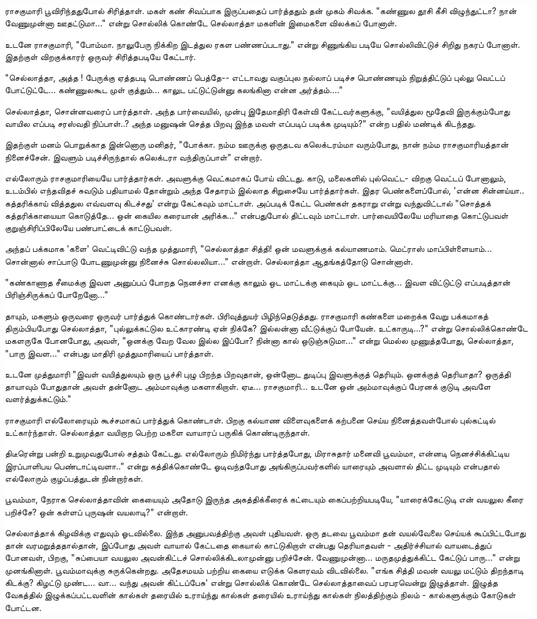 ராசகுமாரி பூவிரிந்ததுபோல் சிரித்தாள். மகள் கண் சிவப்பாக இருப்பதைப் பார்த்ததும் தன் முகம் சிவக்க. "கண்ணுல தூசி கீசி விழுந்துட்டா? நான் வேணுமுன்னா ஊதட்டுமா..." என்று சொல்லிக் கொண்டே செல்லாத்தா மகளின் இமைகளை விலக்கப் போனாள்.  

உடனே ராசகுமாரி, "போம்மா. நாலுபேரு நிக்கிற இடத்துல ரகள பண்ணப்படாது." என்று சிணுங்கிய படியே சொல்லிவிட்டுச் சிறிது நகரப் போனாள். இதற்குள் விறகுக்காரர் ஒருவர் சிரித்தபடியே கேட்டார்.  

"செல்லாத்தா, அத்த ! பேருக்கு ஏத்தபடி பொண்ணப் பெத்தே-- எட்டாவது வகுப்புல நல்லாப் படிச்ச பொண்ணயும் நிறுத்திட்டுப் புல்லு வெட்டப் போட்டுட்டே... கண்ணுலகூட முள் குத்தும்... காலுட பட்டுட்டுன்னு கலங்கினா என்ன அர்த்தம்...."  

செல்லாத்தா, சொன்னவரைப் பார்த்தாள். அந்த பார்வையில், முன்பு இதேமாதிரி கேள்வி கேட்டவர்களுக்கு, "வயித்துல மூதேவி இருக்கும்போது வாயில எப்படி சரஸ்வதி நிப்பாள்..? அந்த மனுஷன் செத்த பிறவு இந்த மவள் எப்படிப் படிக்க முடியும்?" என்ற பதில் மண்டிக் கிடந்தது.  

இதற்குள் மனம் பொறுக்காத இன்னொரு மனிதர், "போக்கா. நம்ம ஊருக்கு ஒருதடவ கலெக்டரம்மா வரும்போது, நான் நம்ம ராசகுமாரியத்தான் நினைச்சேன். இவளும் படிச்சிருந்தால் கலெக்டரா வந்திருப்பாள்" என்றார்.  

எல்லோரும் ராசகுமாரியையே பார்த்தார்கள். அவளுக்கு வெட்கமாகப் போய் விட்டது. காடு, மலைகளில் புல்வெட்ட- விறகு வெட்டப் போனாலும், உடம்பில் எந்தவிதச் சுவடும் பதியாமல் தோன்றும் அந்த சேதாரம் இல்லாத சிறுசையே பார்த்தார்கள். இதர பெண்களைப்போல், 'என்ன சின்னய்யா.. கத்தரிக்காய் வித்ததுல எவ்வளவு கிடச்சது' என்று கேட்கவும் மாட்டாள். அப்படிக் கேட்ட பெண்கள் தகராறு என்று வந்துவிட்டால் "சொத்தக் கத்தரிக்காயையா கொடுத்தே... ஒன் கையில கரையான் அரிக்க..." என்பதுபோல் திட்டவும் மாட்டாள். பார்வையிலேயே மரியாதை கொட்டுபவள் குறுஞ்சிரிப்பிலேயே பண்பாட்டைக் காட்டுபவள்.  

அந்தப் பக்கமாக 'களை' வெட்டிவிட்டு வந்த முத்துமாரி, "செல்லாத்தா சித்தி! ஒன் மவளுக்குக் கல்யாணமாம். மெட்ராஸ் மாப்பிள்ளையாம்... சொன்னால் சாப்பாடு போடணுமுன்னு நினைச்சு சொல்லலியா..." என்றாள். செல்லாத்தா ஆதங்கத்தோடு சொன்னாள்.  

"கண்காணாத சீமைக்கு இவள அனுப்பப் போறத நெனச்சா எனக்கு காலும் ஒட மாட்டக்கு கையும் ஒட மாட்டக்கு... இவள விட்டுட்டு எப்படித்தான் பிரிஞ்சிருக்கப் போறேனோ..."  

தாயும், மகளும் ஒருவரை ஒருவர் பார்த்துக் கொண்டார்கள். பிரிவுத்துயர் பிழிந்தெடுத்தது. ராசகுமாரி கண்களை மறைக்க வேறு பக்கமாகத் திரும்பியபோது செல்லாத்தா, "புல்லுக்கட்டுல உட்காரண்டி ஏன் நிக்கே? இல்லன்னா வீட்டுக்குப் போயேன். உட்காருடி...?" என்று சொல்லிக்கொண்டே மகளருகே போனபோது, அவள், "ஒனக்கு வேற வேல இல்ல இப்போ? நின்னா கால் ஒடுஞ்சுடுமா..." என்று மெல்ல முணுத்தபோது, செல்லாத்தா, "பாரு இவள..." என்பது மாதிரி முத்துமாரியைப் பார்த்தாள்.  

உடனே முத்துமாரி "இவள் வயித்துலயும் ஒரு பூச்சி புழு பிறந்த பிறவுதான், ஒன்னோட துடிப்பு இவளுக்குத் தெரியும். ஒனக்குத் தெரியாதா? ஒருத்தி தாயாவும் போதுதான் அவள் தன்னோட அம்மாவுக்கு மகளாகிறாள். ஏடீ... ராசகுமாரி... உடனே ஒன் அம்மாவுக்குப் பேரனக் குடுடி அவளே வளர்த்துக்கட்டும்."  

ராசகுமாரி எல்லோரையும் கூச்சமாகப் பார்த்துக் கொண்டாள். பிறகு கல்யாண விளைவுகளைக் கற்பனை செய்ய நினைத்தவள்போல் புல்கட்டில் உட்கார்ந்தாள். செல்லாத்தா வயிறாற பெற்ற மகளை வாயாரப் பருகிக் கொண்டிருந்தாள்.  

திடீரென்று பன்றி உறுமுவதுபோல் சத்தம் கேட்டது. எல்லோரும் நிமிர்ந்து பார்த்தபோது, மிராசுதார் மனைவி பூவம்மா, என்னடி நெனச்சிக்கிட்டிய இரப்பாளிபய பெண்டாட்டிவளா.." என்று கத்திக்கொண்டே ஓடிவந்தபோது அங்கிருப்பவர்களில் யாரையும் அவளால் திட்ட முடியும் என்பதால் எல்லோரும் குழப்பத்துடன் நின்றார்கள்.  

பூவம்மா, நேராக செல்லாத்தாவின் கையையும் அதோடு இருந்த அகத்திக்கீரைக் கட்டையும் கைப்பற்றியபடியே, "யாரைக்கேட்டுடி என் வயலுல கீரை பறிச்சே? ஒன் கள்ளப் புருஷன் வயலாடி?" என்றாள்.  

செல்லாத்தாக் கிழவிக்கு எதுவும் ஓடவில்லை. இந்த அனுபவத்திற்கு அவள் புதியவள். ஒரு தடவை பூவம்மா தன் வயல்வேலை செய்யக் கூப்பிட்டபோது தான் வரமறுத்ததால்தான், இப்போது அவள் வாயால் கேட்டதை கையால் காட்டுகிறாள் என்பது தெரியாதவள் - அதிர்ச்சியால் வாயடைத்துப் போனவள், பிறகு, "சுப்பையா வயலுல அவன்கிட்டச் சொல்லிக்கிடலாமுன்னு பறிச்சேன். வேணுமுன்னா... மருதமுத்துக்கிட்ட கேட்டுப் பாரு..." என்று முனங்கினாள். பூவம்மாவுக்கு சுருக்கென்றது. அதேசமயம் பற்றிய கையை எடுக்க கெளரவம் விடவில்லை. "எங்க சித்தி மவன் வயலு மட்டும் திறந்தாடி கிடக்கு? கிழட்டு முண்ட... வா... வந்து அவன் கிட்டப்பேசு' என்று சொல்லிக் கொண்டே செல்லாத்தாவைப் பரபரவென்று இழுத்தாள். இழுத்த வேகத்தில் இழுக்கப்பட்டவளின் கால்கள் தரையில் உராய்ந்து கால்கள் தரையில் உராய்ந்து கால்கள் நிலத்திற்கும் நிலம் - கால்களுக்கும் கோடுகள் போட்டன.  

